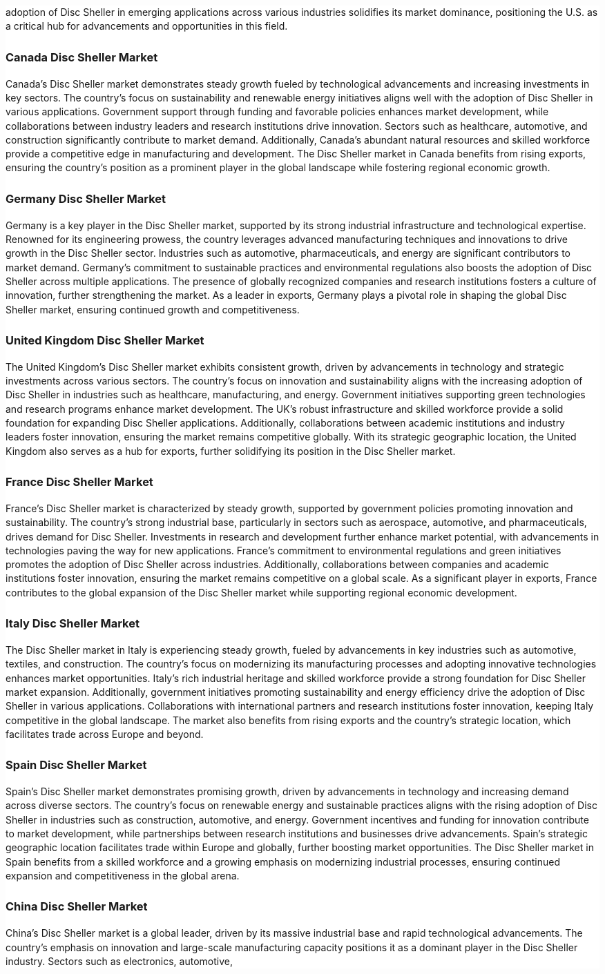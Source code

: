 adoption of Disc Sheller in emerging applications across various industries solidifies its market dominance, positioning the U.S. as a critical hub for advancements and opportunities in this field.</p><h3>Canada Disc Sheller Market</h3><p>Canada&rsquo;s Disc Sheller market demonstrates steady growth fueled by technological advancements and increasing investments in key sectors. The country&rsquo;s focus on sustainability and renewable energy initiatives aligns well with the adoption of Disc Sheller in various applications. Government support through funding and favorable policies enhances market development, while collaborations between industry leaders and research institutions drive innovation. Sectors such as healthcare, automotive, and construction significantly contribute to market demand. Additionally, Canada&rsquo;s abundant natural resources and skilled workforce provide a competitive edge in manufacturing and development. The Disc Sheller market in Canada benefits from rising exports, ensuring the country&rsquo;s position as a prominent player in the global landscape while fostering regional economic growth.</p><h3>Germany Disc Sheller Market</h3><p>Germany is a key player in the Disc Sheller market, supported by its strong industrial infrastructure and technological expertise. Renowned for its engineering prowess, the country leverages advanced manufacturing techniques and innovations to drive growth in the Disc Sheller sector. Industries such as automotive, pharmaceuticals, and energy are significant contributors to market demand. Germany&rsquo;s commitment to sustainable practices and environmental regulations also boosts the adoption of Disc Sheller across multiple applications. The presence of globally recognized companies and research institutions fosters a culture of innovation, further strengthening the market. As a leader in exports, Germany plays a pivotal role in shaping the global Disc Sheller market, ensuring continued growth and competitiveness.</p><h3>United Kingdom Disc Sheller Market</h3><p>The United Kingdom&rsquo;s Disc Sheller market exhibits consistent growth, driven by advancements in technology and strategic investments across various sectors. The country&rsquo;s focus on innovation and sustainability aligns with the increasing adoption of Disc Sheller in industries such as healthcare, manufacturing, and energy. Government initiatives supporting green technologies and research programs enhance market development. The UK&rsquo;s robust infrastructure and skilled workforce provide a solid foundation for expanding Disc Sheller applications. Additionally, collaborations between academic institutions and industry leaders foster innovation, ensuring the market remains competitive globally. With its strategic geographic location, the United Kingdom also serves as a hub for exports, further solidifying its position in the Disc Sheller market.</p><h3>France Disc Sheller Market</h3><p>France&rsquo;s Disc Sheller market is characterized by steady growth, supported by government policies promoting innovation and sustainability. The country&rsquo;s strong industrial base, particularly in sectors such as aerospace, automotive, and pharmaceuticals, drives demand for Disc Sheller. Investments in research and development further enhance market potential, with advancements in technologies paving the way for new applications. France&rsquo;s commitment to environmental regulations and green initiatives promotes the adoption of Disc Sheller across industries. Additionally, collaborations between companies and academic institutions foster innovation, ensuring the market remains competitive on a global scale. As a significant player in exports, France contributes to the global expansion of the Disc Sheller market while supporting regional economic development.</p><h3>Italy Disc Sheller Market</h3><p>The Disc Sheller market in Italy is experiencing steady growth, fueled by advancements in key industries such as automotive, textiles, and construction. The country&rsquo;s focus on modernizing its manufacturing processes and adopting innovative technologies enhances market opportunities. Italy&rsquo;s rich industrial heritage and skilled workforce provide a strong foundation for Disc Sheller market expansion. Additionally, government initiatives promoting sustainability and energy efficiency drive the adoption of Disc Sheller in various applications. Collaborations with international partners and research institutions foster innovation, keeping Italy competitive in the global landscape. The market also benefits from rising exports and the country&rsquo;s strategic location, which facilitates trade across Europe and beyond.</p><h3>Spain Disc Sheller Market</h3><p>Spain&rsquo;s Disc Sheller market demonstrates promising growth, driven by advancements in technology and increasing demand across diverse sectors. The country&rsquo;s focus on renewable energy and sustainable practices aligns with the rising adoption of Disc Sheller in industries such as construction, automotive, and energy. Government incentives and funding for innovation contribute to market development, while partnerships between research institutions and businesses drive advancements. Spain&rsquo;s strategic geographic location facilitates trade within Europe and globally, further boosting market opportunities. The Disc Sheller market in Spain benefits from a skilled workforce and a growing emphasis on modernizing industrial processes, ensuring continued expansion and competitiveness in the global arena.</p><h3>China Disc Sheller Market</h3><p>China&rsquo;s Disc Sheller market is a global leader, driven by its massive industrial base and rapid technological advancements. The country&rsquo;s emphasis on innovation and large-scale manufacturing capacity positions it as a dominant player in the Disc Sheller industry. Sectors such as electronics, automotive,